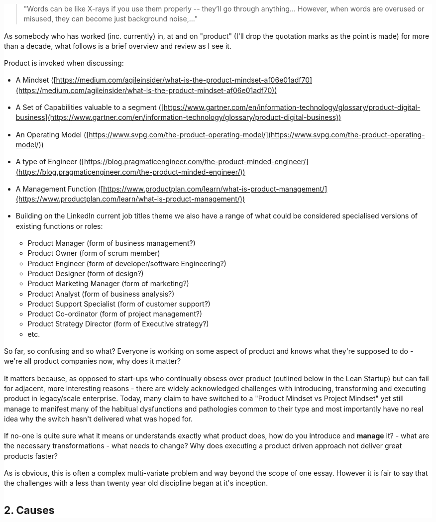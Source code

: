 > "Words can be like X-rays if you use them properly -- they’ll go through anything... However, when words are overused or misused, they can become just background noise,..."

As somebody who has worked (inc. currently) in, at and on "product" (I'll drop the quotation marks as the point is made) for more than a decade, what follows is a brief overview and review as I see it.

Product is invoked when discussing:

- A Mindset ([https://medium.com/agileinsider/what-is-the-product-mindset-af06e01adf70](https://medium.com/agileinsider/what-is-the-product-mindset-af06e01adf70))
- A Set of Capabilities valuable to a segment ([https://www.gartner.com/en/information-technology/glossary/product-digital-business](https://www.gartner.com/en/information-technology/glossary/product-digital-business))
- An Operating Model ([https://www.svpg.com/the-product-operating-model/](https://www.svpg.com/the-product-operating-model/))
- A type of Engineer ([https://blog.pragmaticengineer.com/the-product-minded-engineer/](https://blog.pragmaticengineer.com/the-product-minded-engineer/))
- A Management Function ([https://www.productplan.com/learn/what-is-product-management/](https://www.productplan.com/learn/what-is-product-management/))

- Building on the LinkedIn current job titles theme we also have a range of what could be considered specialised versions of existing functions or roles:  
    - Product Manager (form of business management?)
    - Product Owner (form of scrum member)
    - Product Engineer (form of developer/software Engineering?)
    - Product Designer (form of design?)
    - Product Marketing Manager (form of marketing?)
    - Product Analyst (form of business analysis?)
    - Product Support Specialist (form of customer support?)
    - Product Co-ordinator (form of project management?)
    - Product Strategy Director (form of Executive strategy?)
    - etc.

So far, so confusing and so what? Everyone is working on some aspect of product and knows what they're supposed to do - we're all product companies now, why does it matter?

It matters because, as opposed to start-ups who continually obsess over product (outlined below in the Lean Startup) but can fail for adjacent, more interesting reasons - there are widely acknowledged challenges with introducing, transforming and executing product in legacy/scale enterprise. Today, many claim to have switched to a "Product Mindset vs Project Mindset" yet still manage to manifest many of the habitual dysfunctions and pathologies common to their type and most importantly have no real idea why the switch hasn't delivered what was hoped for.

If no-one is quite sure what it means or understands exactly what product does, how do you introduce and **manage** it? - what are the necessary transformations - what needs to change? Why does executing a product driven approach not deliver great products faster?

As is obvious, this is often a complex multi-variate problem and way beyond the scope of one essay. However it is fair to say that the challenges with a less than twenty year old discipline began at it's inception.

## 2. Causes
